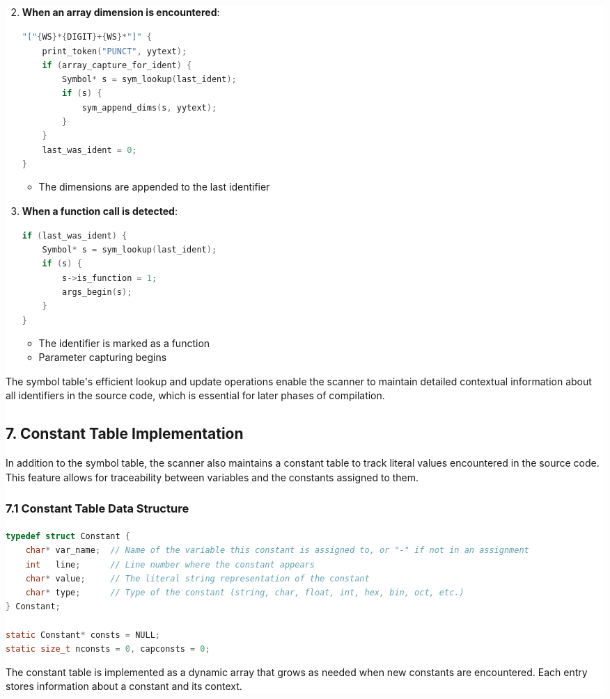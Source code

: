 2. **When an array dimension is encountered**:
   ```c
   "["{WS}*{DIGIT}+{WS}*"]" {
       print_token("PUNCT", yytext);
       if (array_capture_for_ident) {
           Symbol* s = sym_lookup(last_ident);
           if (s) {
               sym_append_dims(s, yytext);
           }
       }
       last_was_ident = 0;
   }
   ```
   - The dimensions are appended to the last identifier

3. **When a function call is detected**:
   ```c
   if (last_was_ident) {
       Symbol* s = sym_lookup(last_ident);
       if (s) {
           s->is_function = 1;
           args_begin(s);
       }
   }
   ```
   - The identifier is marked as a function
   - Parameter capturing begins

The symbol table's efficient lookup and update operations enable the scanner to maintain detailed contextual information about all identifiers in the source code, which is essential for later phases of compilation.

## 7. Constant Table Implementation

In addition to the symbol table, the scanner also maintains a constant table to track literal values encountered in the source code. This feature allows for traceability between variables and the constants assigned to them.

### 7.1 Constant Table Data Structure

```c
typedef struct Constant {
    char* var_name;  // Name of the variable this constant is assigned to, or "-" if not in an assignment
    int   line;      // Line number where the constant appears
    char* value;     // The literal string representation of the constant
    char* type;      // Type of the constant (string, char, float, int, hex, bin, oct, etc.)
} Constant;

static Constant* consts = NULL;
static size_t nconsts = 0, capconsts = 0;
```

The constant table is implemented as a dynamic array that grows as needed when new constants are encountered. Each entry stores information about a constant and its context.
